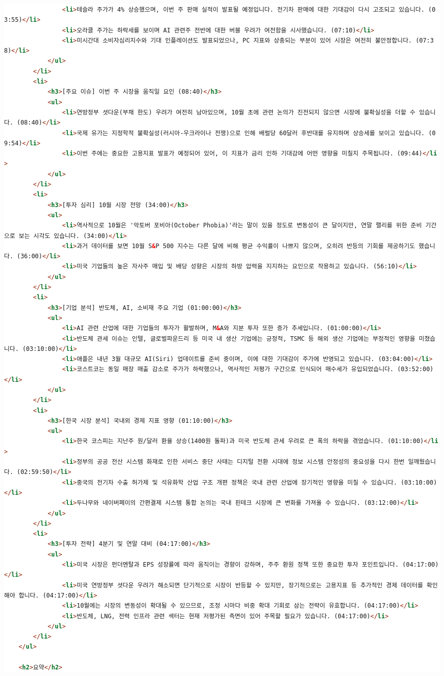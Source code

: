 ```html
                <li>테슬라 주가가 4% 상승했으며, 이번 주 판매 실적이 발표될 예정입니다. 전기차 판매에 대한 기대감이 다시 고조되고 있습니다. (03:55)</li>
                <li>오라클 주가는 하락세를 보이며 AI 관련주 전반에 대한 버블 우려가 여전함을 시사했습니다. (07:10)</li>
                <li>미시간대 소비자심리지수와 기대 인플레이션도 발표되었으나, PC 지표와 상충되는 부분이 있어 시장은 여전히 불안정합니다. (07:38)</li>
            </ul>
        </li>
        <li>
            <h3>[주요 이슈] 이번 주 시장을 움직일 요인 (08:40)</h3>
            <ul>
                <li>연방정부 셧다운(부채 한도) 우려가 여전히 남아있으며, 10월 초에 관련 논의가 진전되지 않으면 시장에 불확실성을 더할 수 있습니다. (08:40)</li>
                <li>국제 유가는 지정학적 불확실성(러시아-우크라이나 전쟁)으로 인해 배럴당 60달러 후반대를 유지하며 상승세를 보이고 있습니다. (09:54)</li>
                <li>이번 주에는 중요한 고용지표 발표가 예정되어 있어, 이 지표가 금리 인하 기대감에 어떤 영향을 미칠지 주목됩니다. (09:44)</li>
            </ul>
        </li>
        <li>
            <h3>[투자 심리] 10월 시장 전망 (34:00)</h3>
            <ul>
                <li>역사적으로 10월은 '악토버 포비아(October Phobia)'라는 말이 있을 정도로 변동성이 큰 달이지만, 연말 랠리를 위한 준비 기간으로 보는 시각도 있습니다. (34:00)</li>
                <li>과거 데이터를 보면 10월 S&P 500 지수는 다른 달에 비해 평균 수익률이 나쁘지 않으며, 오히려 반등의 기회를 제공하기도 했습니다. (36:00)</li>
                <li>미국 기업들의 높은 자사주 매입 및 배당 성향은 시장의 하방 압력을 지지하는 요인으로 작용하고 있습니다. (56:10)</li>
            </ul>
        </li>
        <li>
            <h3>[기업 분석] 반도체, AI, 소비재 주요 기업 (01:00:00)</h3>
            <ul>
                <li>AI 관련 산업에 대한 기업들의 투자가 활발하며, M&A와 지분 투자 또한 증가 추세입니다. (01:00:00)</li>
                <li>반도체 관세 이슈는 인텔, 글로벌파운드리 등 미국 내 생산 기업에는 긍정적, TSMC 등 해외 생산 기업에는 부정적인 영향을 미쳤습니다. (03:10:00)</li>
                <li>애플은 내년 3월 대규모 AI(Siri) 업데이트를 준비 중이며, 이에 대한 기대감이 주가에 반영되고 있습니다. (03:04:00)</li>
                <li>코스트코는 동일 매장 매출 감소로 주가가 하락했으나, 역사적인 저평가 구간으로 인식되어 매수세가 유입되었습니다. (03:52:00)</li>
            </ul>
        </li>
        <li>
            <h3>[한국 시장 분석] 국내외 경제 지표 영향 (01:10:00)</h3>
            <ul>
                <li>한국 코스피는 지난주 원/달러 환율 상승(1400원 돌파)과 미국 반도체 관세 우려로 큰 폭의 하락을 겪었습니다. (01:10:00)</li>
                <li>정부의 공공 전산 시스템 화재로 인한 서비스 중단 사태는 디지털 전환 시대에 정보 시스템 안정성의 중요성을 다시 한번 일깨웠습니다. (02:59:50)</li>
                <li>중국의 전기차 수출 허가제 및 석유화학 산업 구조 개편 정책은 국내 관련 산업에 장기적인 영향을 미칠 수 있습니다. (03:10:00)</li>
                <li>두나무와 네이버페이의 간편결제 시스템 통합 논의는 국내 핀테크 시장에 큰 변화를 가져올 수 있습니다. (03:12:00)</li>
            </ul>
        </li>
        <li>
            <h3>[투자 전략] 4분기 및 연말 대비 (04:17:00)</h3>
            <ul>
                <li>미국 시장은 펀더멘탈과 EPS 성장률에 따라 움직이는 경향이 강하며, 주주 환원 정책 또한 중요한 투자 포인트입니다. (04:17:00)</li>
                <li>미국 연방정부 셧다운 우려가 해소되면 단기적으로 시장이 반등할 수 있지만, 장기적으로는 고용지표 등 추가적인 경제 데이터를 확인해야 합니다. (04:17:00)</li>
                <li>10월에는 시장의 변동성이 확대될 수 있으므로, 조정 시마다 비중 확대 기회로 삼는 전략이 유효합니다. (04:17:00)</li>
                <li>반도체, LNG, 전력 인프라 관련 섹터는 현재 저평가된 측면이 있어 주목할 필요가 있습니다. (04:17:00)</li>
            </ul>
        </li>
    </ul>

    <h2>요약</h2>
```